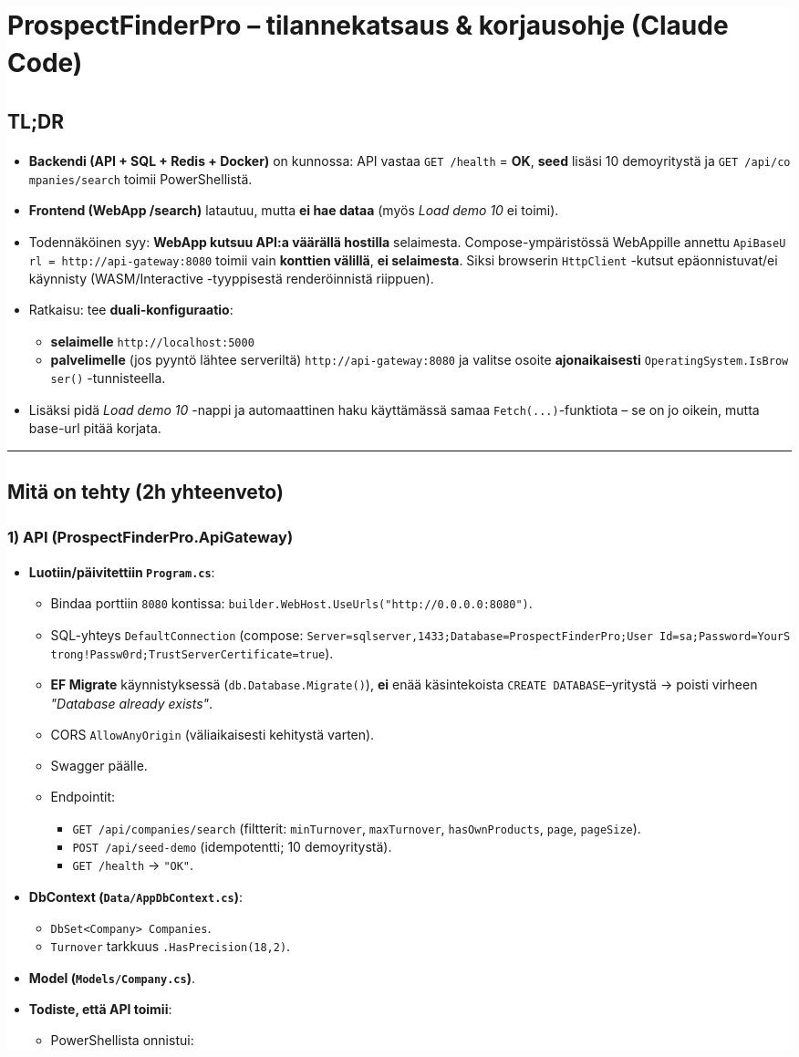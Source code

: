 # ProspectFinderPro – tilannekatsaus & korjausohje (Claude Code)

## TL;DR

* **Backendi (API + SQL + Redis + Docker)** on kunnossa: API vastaa `GET /health` = **OK**, **seed** lisäsi 10 demoyritystä ja `GET /api/companies/search` toimii PowerShellistä.
* **Frontend (WebApp /search)** latautuu, mutta **ei hae dataa** (myös *Load demo 10* ei toimi).
* Todennäköinen syy: **WebApp kutsuu API:a väärällä hostilla** selaimesta. Compose-ympäristössä WebAppille annettu `ApiBaseUrl = http://api-gateway:8080` toimii vain **konttien välillä**, **ei selaimesta**. Siksi browserin `HttpClient` -kutsut epäonnistuvat/ei käynnisty (WASM/Interactive -tyyppisestä renderöinnistä riippuen).
* Ratkaisu: tee **duali-konfiguraatio**:

  * **selaimelle** `http://localhost:5000`
  * **palvelimelle** (jos pyyntö lähtee serveriltä) `http://api-gateway:8080`
    ja valitse osoite **ajonaikaisesti** `OperatingSystem.IsBrowser()` -tunnisteella.
* Lisäksi pidä *Load demo 10* -nappi ja automaattinen haku käyttämässä samaa `Fetch(...)`-funktiota – se on jo oikein, mutta base-url pitää korjata.

---

## Mitä on tehty (2h yhteenveto)

### 1) API (ProspectFinderPro.ApiGateway)

* **Luotiin/päivitettiin `Program.cs`**:

  * Bindaa porttiin `8080` kontissa: `builder.WebHost.UseUrls("http://0.0.0.0:8080")`.
  * SQL-yhteys `DefaultConnection` (compose: `Server=sqlserver,1433;Database=ProspectFinderPro;User Id=sa;Password=YourStrong!Passw0rd;TrustServerCertificate=true`).
  * **EF Migrate** käynnistyksessä (`db.Database.Migrate()`), **ei** enää käsintekoista `CREATE DATABASE`–yritystä → poisti virheen *"Database already exists"*.
  * CORS `AllowAnyOrigin` (väliaikaisesti kehitystä varten).
  * Swagger päälle.
  * Endpointit:

    * `GET /api/companies/search` (filtterit: `minTurnover`, `maxTurnover`, `hasOwnProducts`, `page`, `pageSize`).
    * `POST /api/seed-demo` (idempotentti; 10 demoyritystä).
    * `GET /health` → `"OK"`.

* **DbContext (`Data/AppDbContext.cs`)**:

  * `DbSet<Company> Companies`.
  * `Turnover` tarkkuus `.HasPrecision(18,2)`.

* **Model (`Models/Company.cs`)**.

* **Todiste, että API toimii**:

  * PowerShellista onnistui:
